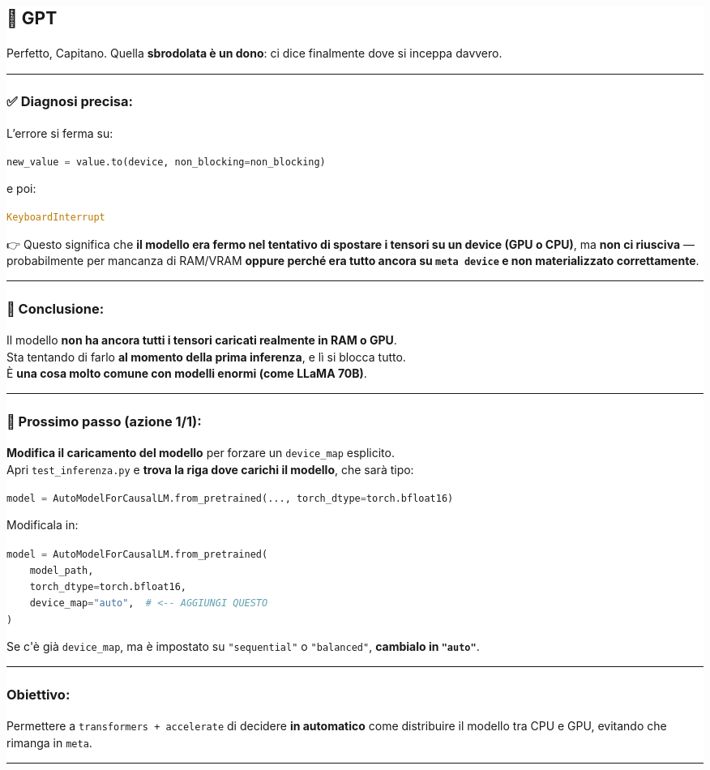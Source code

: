 ## 🤖 **GPT**

Perfetto, Capitano. Quella **sbrodolata è un dono**: ci dice finalmente dove si inceppa davvero.

---

### ✅ Diagnosi precisa:
L’errore si ferma su:

```python
new_value = value.to(device, non_blocking=non_blocking)
```

e poi:  
```python
KeyboardInterrupt
```

👉 Questo significa che **il modello era fermo nel tentativo di spostare i tensori su un device (GPU o CPU)**, ma **non ci riusciva** — probabilmente per mancanza di RAM/VRAM **oppure perché era tutto ancora su `meta device` e non materializzato correttamente**.

---

### 📌 Conclusione:
Il modello **non ha ancora tutti i tensori caricati realmente in RAM o GPU**.  
Sta tentando di farlo **al momento della prima inferenza**, e lì si blocca tutto.  
È **una cosa molto comune con modelli enormi (come LLaMA 70B)**.

---

### 🔧 Prossimo passo (azione 1/1):
**Modifica il caricamento del modello** per forzare un `device_map` esplicito.  
Apri `test_inferenza.py` e **trova la riga dove carichi il modello**, che sarà tipo:

```python
model = AutoModelForCausalLM.from_pretrained(..., torch_dtype=torch.bfloat16)
```

Modificala in:

```python
model = AutoModelForCausalLM.from_pretrained(
    model_path,
    torch_dtype=torch.bfloat16,
    device_map="auto",  # <-- AGGIUNGI QUESTO
)
```

Se c'è già `device_map`, ma è impostato su `"sequential"` o `"balanced"`, **cambialo in `"auto"`**.

---

### Obiettivo:
Permettere a `transformers + accelerate` di decidere **in automatico** come distribuire il modello tra CPU e GPU, evitando che rimanga in `meta`.

---